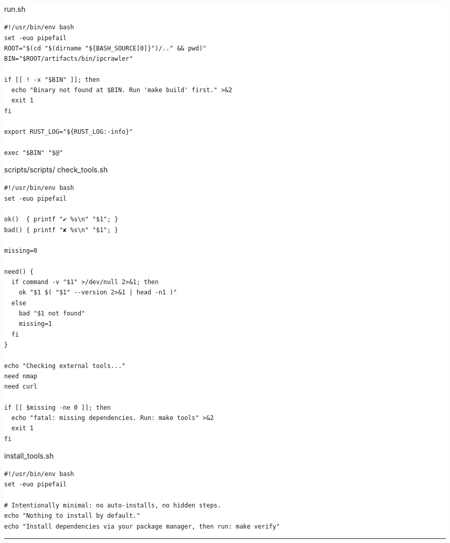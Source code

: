 run.sh
```
#!/usr/bin/env bash
set -euo pipefail
ROOT="$(cd "$(dirname "${BASH_SOURCE[0]}")/.." && pwd)"
BIN="$ROOT/artifacts/bin/ipcrawler"

if [[ ! -x "$BIN" ]]; then
  echo "Binary not found at $BIN. Run 'make build' first." >&2
  exit 1
fi

export RUST_LOG="${RUST_LOG:-info}"

exec "$BIN" "$@"
```
scripts/scripts/
check_tools.sh
```
#!/usr/bin/env bash
set -euo pipefail

ok()  { printf "✔ %s\n" "$1"; }
bad() { printf "✘ %s\n" "$1"; }

missing=0

need() {
  if command -v "$1" >/dev/null 2>&1; then
    ok "$1 $( "$1" --version 2>&1 | head -n1 )"
  else
    bad "$1 not found"
    missing=1
  fi
}

echo "Checking external tools..."
need nmap
need curl

if [[ $missing -ne 0 ]]; then
  echo "fatal: missing dependencies. Run: make tools" >&2
  exit 1
fi
```
install_tools.sh
```
#!/usr/bin/env bash
set -euo pipefail

# Intentionally minimal: no auto-installs, no hidden steps.
echo "Nothing to install by default."
echo "Install dependencies via your package manager, then run: make verify"
```

---